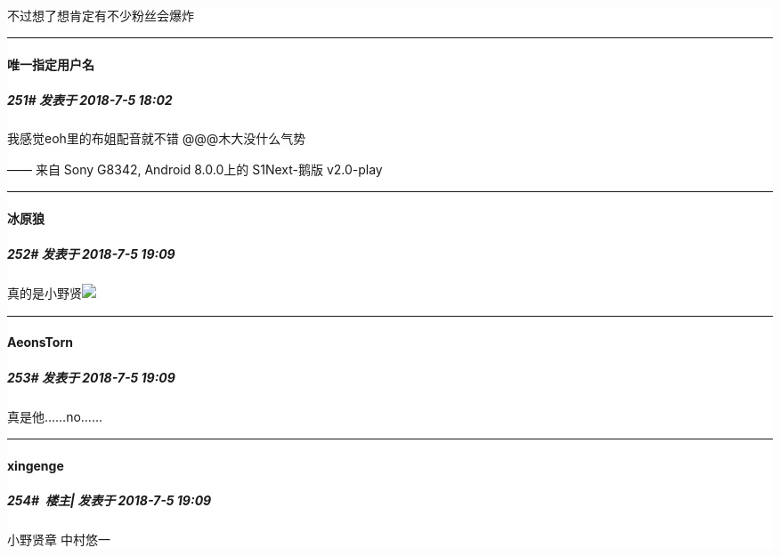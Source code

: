
不过想了想肯定有不少粉丝会爆炸







-----

####  唯一指定用户名  
##### 251#       发表于 2018-7-5 18:02




我感觉eoh里的布姐配音就不错 @@@木大没什么气势

—— 来自 Sony G8342, Android 8.0.0上的 S1Next-鹅版 v2.0-play







-----

####  冰原狼  
##### 252#       发表于 2018-7-5 19:09




真的是小野贤![](https://static.saraba1st.com/image/smiley/face2017/001.png)







-----

####  AeonsTorn  
##### 253#       发表于 2018-7-5 19:09




真是他……no……







-----

####  xingenge  
##### 254#         楼主| 发表于 2018-7-5 19:09




小野贤章 中村悠一


